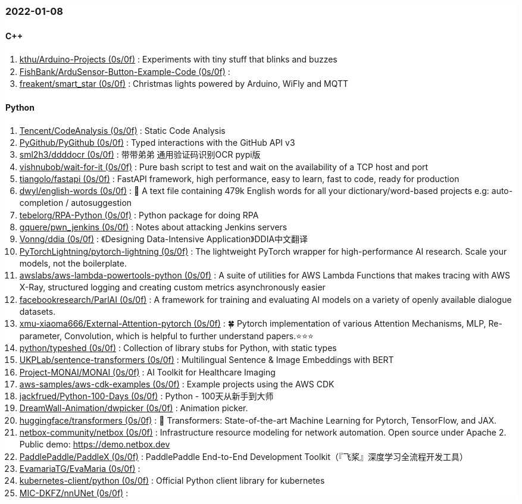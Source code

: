 ### 2022-01-08

#### C++
1. [kthu/Arduino-Projects (0s/0f)](https://github.com/kthu/Arduino-Projects) : Experiments with tiny stuff that blinks and buzzes
2. [FishBank/ArduSensor-Button-Example-Code (0s/0f)](https://github.com/FishBank/ArduSensor-Button-Example-Code) : 
3. [freakent/smart_star (0s/0f)](https://github.com/freakent/smart_star) : Christmas lights powered by Arduino, WiFly and MQTT

#### Python
1. [Tencent/CodeAnalysis (0s/0f)](https://github.com/Tencent/CodeAnalysis) : Static Code Analysis
2. [PyGithub/PyGithub (0s/0f)](https://github.com/PyGithub/PyGithub) : Typed interactions with the GitHub API v3
3. [sml2h3/ddddocr (0s/0f)](https://github.com/sml2h3/ddddocr) : 带带弟弟 通用验证码识别OCR pypi版
4. [vishnubob/wait-for-it (0s/0f)](https://github.com/vishnubob/wait-for-it) : Pure bash script to test and wait on the availability of a TCP host and port
5. [tiangolo/fastapi (0s/0f)](https://github.com/tiangolo/fastapi) : FastAPI framework, high performance, easy to learn, fast to code, ready for production
6. [dwyl/english-words (0s/0f)](https://github.com/dwyl/english-words) : 📝 A text file containing 479k English words for all your dictionary/word-based projects e.g: auto-completion / autosuggestion
7. [tebelorg/RPA-Python (0s/0f)](https://github.com/tebelorg/RPA-Python) : Python package for doing RPA
8. [gquere/pwn_jenkins (0s/0f)](https://github.com/gquere/pwn_jenkins) : Notes about attacking Jenkins servers
9. [Vonng/ddia (0s/0f)](https://github.com/Vonng/ddia) : 《Designing Data-Intensive Application》DDIA中文翻译
10. [PyTorchLightning/pytorch-lightning (0s/0f)](https://github.com/PyTorchLightning/pytorch-lightning) : The lightweight PyTorch wrapper for high-performance AI research. Scale your models, not the boilerplate.
11. [awslabs/aws-lambda-powertools-python (0s/0f)](https://github.com/awslabs/aws-lambda-powertools-python) : A suite of utilities for AWS Lambda Functions that makes tracing with AWS X-Ray, structured logging and creating custom metrics asynchronously easier
12. [facebookresearch/ParlAI (0s/0f)](https://github.com/facebookresearch/ParlAI) : A framework for training and evaluating AI models on a variety of openly available dialogue datasets.
13. [xmu-xiaoma666/External-Attention-pytorch (0s/0f)](https://github.com/xmu-xiaoma666/External-Attention-pytorch) : 🍀 Pytorch implementation of various Attention Mechanisms, MLP, Re-parameter, Convolution, which is helpful to further understand papers.⭐⭐⭐
14. [python/typeshed (0s/0f)](https://github.com/python/typeshed) : Collection of library stubs for Python, with static types
15. [UKPLab/sentence-transformers (0s/0f)](https://github.com/UKPLab/sentence-transformers) : Multilingual Sentence & Image Embeddings with BERT
16. [Project-MONAI/MONAI (0s/0f)](https://github.com/Project-MONAI/MONAI) : AI Toolkit for Healthcare Imaging
17. [aws-samples/aws-cdk-examples (0s/0f)](https://github.com/aws-samples/aws-cdk-examples) : Example projects using the AWS CDK
18. [jackfrued/Python-100-Days (0s/0f)](https://github.com/jackfrued/Python-100-Days) : Python - 100天从新手到大师
19. [DreamWall-Animation/dwpicker (0s/0f)](https://github.com/DreamWall-Animation/dwpicker) : Animation picker.
20. [huggingface/transformers (0s/0f)](https://github.com/huggingface/transformers) : 🤗 Transformers: State-of-the-art Machine Learning for Pytorch, TensorFlow, and JAX.
21. [netbox-community/netbox (0s/0f)](https://github.com/netbox-community/netbox) : Infrastructure resource modeling for network automation. Open source under Apache 2. Public demo: https://demo.netbox.dev
22. [PaddlePaddle/PaddleX (0s/0f)](https://github.com/PaddlePaddle/PaddleX) : PaddlePaddle End-to-End Development Toolkit（『飞桨』深度学习全流程开发工具）
23. [EvamariaTG/EvaMaria (0s/0f)](https://github.com/EvamariaTG/EvaMaria) : 
24. [kubernetes-client/python (0s/0f)](https://github.com/kubernetes-client/python) : Official Python client library for kubernetes
25. [MIC-DKFZ/nnUNet (0s/0f)](https://github.com/MIC-DKFZ/nnUNet) : 
